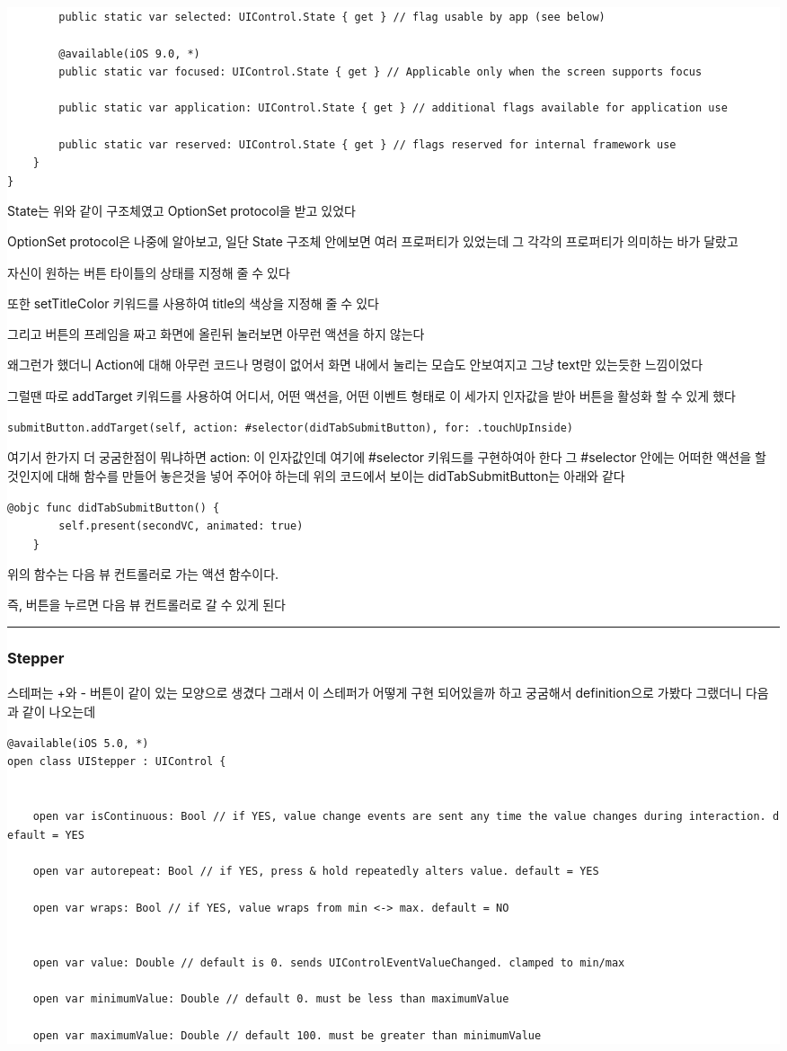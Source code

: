 ```
        public static var selected: UIControl.State { get } // flag usable by app (see below)

        @available(iOS 9.0, *)
        public static var focused: UIControl.State { get } // Applicable only when the screen supports focus

        public static var application: UIControl.State { get } // additional flags available for application use

        public static var reserved: UIControl.State { get } // flags reserved for internal framework use
    }
}
```

State는 위와 같이 구조체였고 OptionSet protocol을 받고 있었다

OptionSet protocol은 나중에 알아보고, 일단 State 구조체 안에보면 여러 프로퍼티가 있었는데 그 각각의 프로퍼티가 의미하는 바가 달랐고

자신이 원하는 버튼 타이틀의 상태를 지정해 줄 수 있다

또한 setTitleColor 키워드를 사용하여 title의 색상을 지정해 줄 수 있다

그리고 버튼의 프레임을 짜고 화면에 올린뒤 눌러보면 아무런 액션을 하지 않는다

왜그런가 했더니 Action에 대해 아무런 코드나 명령이 없어서 화면 내에서 눌리는 모습도 안보여지고 그냥 text만 있는듯한 느낌이었다

그럴땐 따로 addTarget 키워드를 사용하여 어디서, 어떤 액션을, 어떤 이벤트 형태로 이 세가지 인자값을 받아 버튼을 활성화 할 수 있게 했다

```
submitButton.addTarget(self, action: #selector(didTabSubmitButton), for: .touchUpInside)
```

여기서 한가지 더 궁굼한점이 뭐냐하면 action: 이 인자값인데 여기에 #selector 키워드를 구현하여아 한다 그 #selector 안에는
어떠한 액션을 할 것인지에 대해 함수를 만들어 놓은것을 넣어 주어야 하는데 위의 코드에서 보이는 didTabSubmitButton는 아래와 같다

```
@objc func didTabSubmitButton() {
        self.present(secondVC, animated: true)   
    }
```

위의 함수는 다음 뷰 컨트롤러로 가는 액션 함수이다.

즉, 버튼을 누르면 다음 뷰 컨트롤러로 갈 수 있게 된다

---

### Stepper

스테퍼는 +와 - 버튼이 같이 있는 모양으로 생겼다 그래서 이 스테퍼가 어떻게 구현 되어있을까 하고 궁굼해서 definition으로 가봤다 그랬더니 다음과 같이 나오는데

```
@available(iOS 5.0, *)
open class UIStepper : UIControl {

    
    open var isContinuous: Bool // if YES, value change events are sent any time the value changes during interaction. default = YES

    open var autorepeat: Bool // if YES, press & hold repeatedly alters value. default = YES

    open var wraps: Bool // if YES, value wraps from min <-> max. default = NO

    
    open var value: Double // default is 0. sends UIControlEventValueChanged. clamped to min/max

    open var minimumValue: Double // default 0. must be less than maximumValue

    open var maximumValue: Double // default 100. must be greater than minimumValue
```